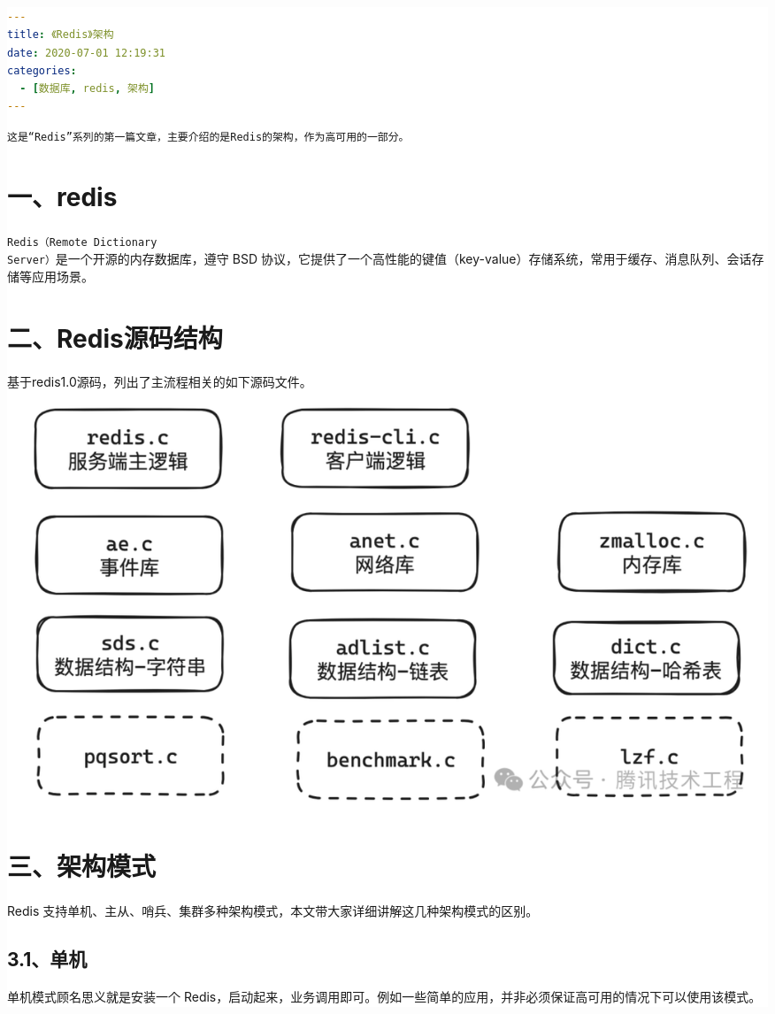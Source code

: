 ```yaml
---
title: 《Redis》架构
date: 2020-07-01 12:19:31
categories:
  - [数据库, redis, 架构]
---
```


    这是“Redis”系列的第一篇文章，主要介绍的是Redis的架构，作为高可用的一部分。

# 一、redis
<code>Redis（Remote Dictionary Server）</code>是一个开源的内存数据库，遵守 BSD 协议，它提供了一个高性能的键值（key-value）存储系统，常用于缓存、消息队列、会话存储等应用场景。



# 二、Redis源码结构
基于redis1.0源码，列出了主流程相关的如下源码文件。
![源码结构](2020-07-01-redis-架构/源码结构.png)


# 三、架构模式
Redis 支持单机、主从、哨兵、集群多种架构模式，本文带大家详细讲解这几种架构模式的区别。

## 3.1、单机
单机模式顾名思义就是安装一个 Redis，启动起来，业务调用即可。例如一些简单的应用，并非必须保证高可用的情况下可以使用该模式。
